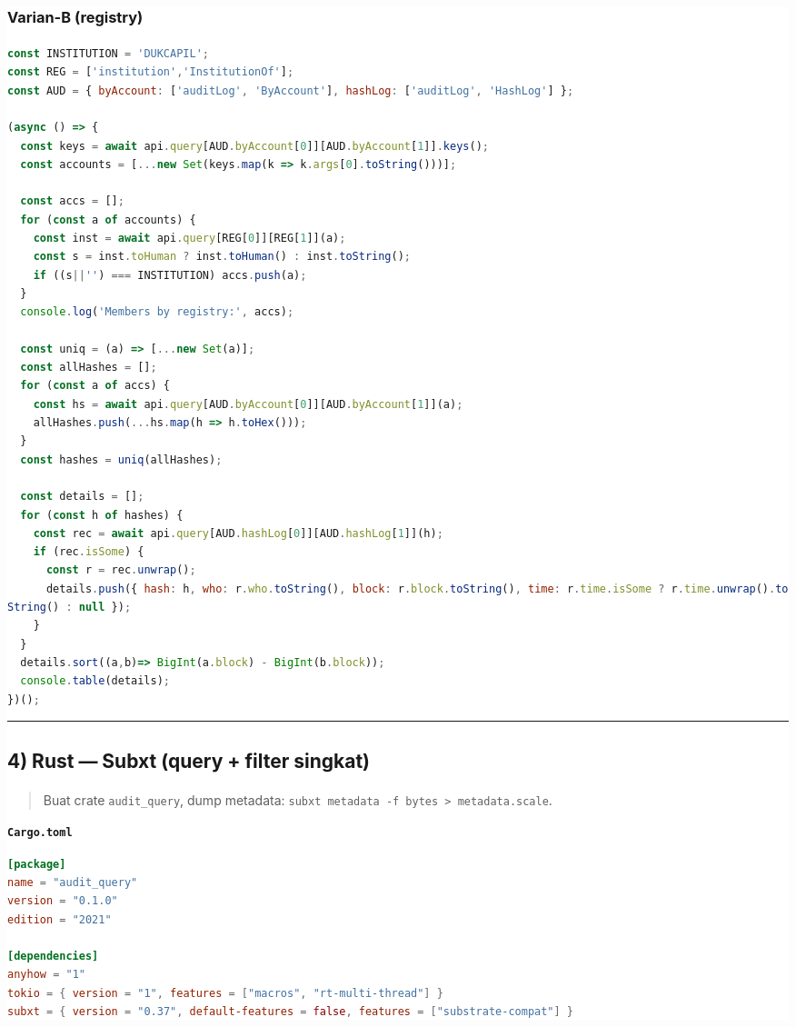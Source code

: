 ### Varian-B (registry)

```js
const INSTITUTION = 'DUKCAPIL';
const REG = ['institution','InstitutionOf'];
const AUD = { byAccount: ['auditLog', 'ByAccount'], hashLog: ['auditLog', 'HashLog'] };

(async () => {
  const keys = await api.query[AUD.byAccount[0]][AUD.byAccount[1]].keys();
  const accounts = [...new Set(keys.map(k => k.args[0].toString()))];

  const accs = [];
  for (const a of accounts) {
    const inst = await api.query[REG[0]][REG[1]](a);
    const s = inst.toHuman ? inst.toHuman() : inst.toString();
    if ((s||'') === INSTITUTION) accs.push(a);
  }
  console.log('Members by registry:', accs);

  const uniq = (a) => [...new Set(a)];
  const allHashes = [];
  for (const a of accs) {
    const hs = await api.query[AUD.byAccount[0]][AUD.byAccount[1]](a);
    allHashes.push(...hs.map(h => h.toHex()));
  }
  const hashes = uniq(allHashes);

  const details = [];
  for (const h of hashes) {
    const rec = await api.query[AUD.hashLog[0]][AUD.hashLog[1]](h);
    if (rec.isSome) {
      const r = rec.unwrap();
      details.push({ hash: h, who: r.who.toString(), block: r.block.toString(), time: r.time.isSome ? r.time.unwrap().toString() : null });
    }
  }
  details.sort((a,b)=> BigInt(a.block) - BigInt(b.block));
  console.table(details);
})();
```

---

## 4) Rust — Subxt (query + filter singkat)

> Buat crate `audit_query`, dump metadata: `subxt metadata -f bytes > metadata.scale`.

**`Cargo.toml`**

```toml
[package]
name = "audit_query"
version = "0.1.0"
edition = "2021"

[dependencies]
anyhow = "1"
tokio = { version = "1", features = ["macros", "rt-multi-thread"] }
subxt = { version = "0.37", default-features = false, features = ["substrate-compat"] }
```
